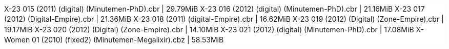 X-23 015 (2011) (digital) (Minutemen-PhD).cbr | 29.79MiB
X-23 016 (2012) (digital) (Minutemen-PhD).cbr | 21.16MiB
X-23 017 (2012) (Digital-Empire).cbr | 21.36MiB
X-23 018 (2011) (digital-Empire).cbr | 16.62MiB
X-23 019 (2012) (Digital) (Zone-Empire).cbr | 19.17MiB
X-23 020 (2012) (Digital) (Zone-Empire).cbr | 14.10MiB
X-23 021 (2012) (digital) (Minutemen-PhD).cbr | 17.08MiB
X-Women 01 (2010) (fixed2) (Minutemen-Megalixir).cbz | 58.53MiB